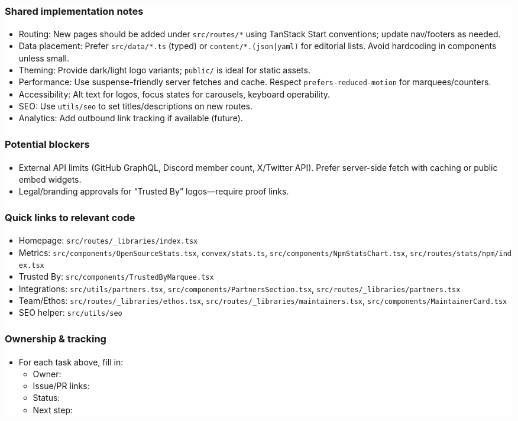 
### Shared implementation notes
- Routing: New pages should be added under `src/routes/*` using TanStack Start conventions; update nav/footers as needed.
- Data placement: Prefer `src/data/*.ts` (typed) or `content/*.(json|yaml)` for editorial lists. Avoid hardcoding in components unless small.
- Theming: Provide dark/light logo variants; `public/` is ideal for static assets.
- Performance: Use suspense-friendly server fetches and cache. Respect `prefers-reduced-motion` for marquees/counters.
- Accessibility: Alt text for logos, focus states for carousels, keyboard operability.
- SEO: Use `utils/seo` to set titles/descriptions on new routes.
- Analytics: Add outbound link tracking if available (future).

### Potential blockers
- External API limits (GitHub GraphQL, Discord member count, X/Twitter API). Prefer server-side fetch with caching or public embed widgets.
- Legal/branding approvals for “Trusted By” logos—require proof links.

### Quick links to relevant code
- Homepage: `src/routes/_libraries/index.tsx`
- Metrics: `src/components/OpenSourceStats.tsx`, `convex/stats.ts`, `src/components/NpmStatsChart.tsx`, `src/routes/stats/npm/index.tsx`
- Trusted By: `src/components/TrustedByMarquee.tsx`
- Integrations: `src/utils/partners.tsx`, `src/components/PartnersSection.tsx`, `src/routes/_libraries/partners.tsx`
- Team/Ethos: `src/routes/_libraries/ethos.tsx`, `src/routes/_libraries/maintainers.tsx`, `src/components/MaintainerCard.tsx`
- SEO helper: `src/utils/seo`

### Ownership & tracking
- For each task above, fill in:
  - Owner:
  - Issue/PR links:
  - Status:
  - Next step: